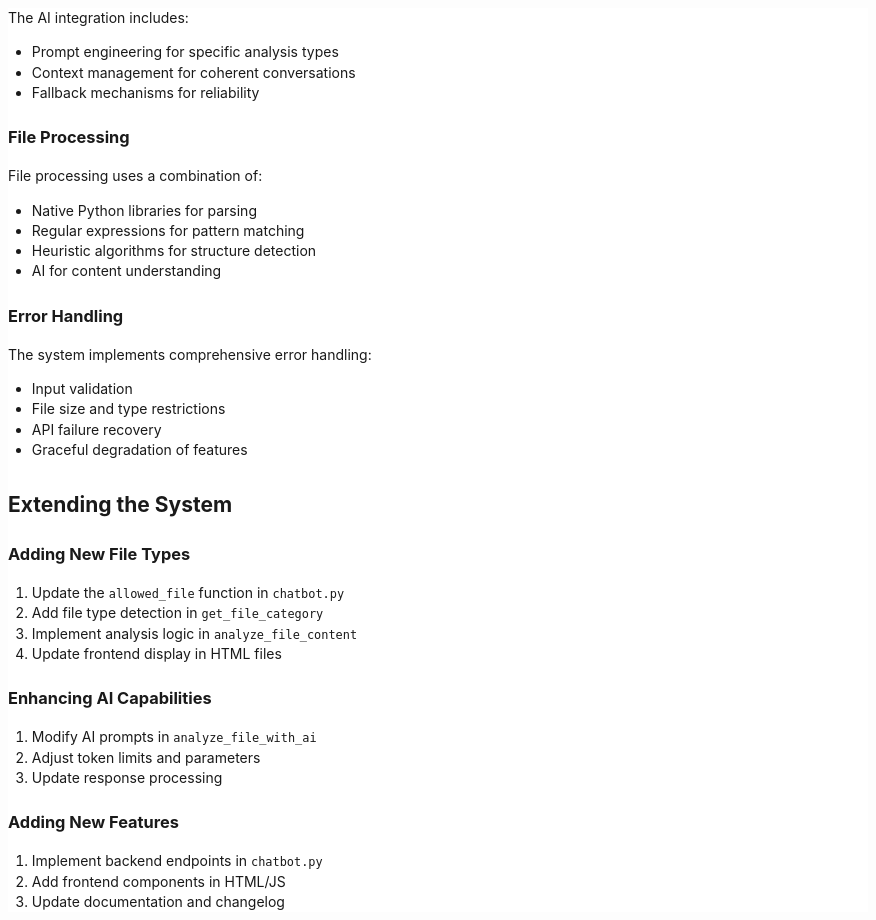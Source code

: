 The AI integration includes:
- Prompt engineering for specific analysis types
- Context management for coherent conversations
- Fallback mechanisms for reliability

### File Processing
File processing uses a combination of:
- Native Python libraries for parsing
- Regular expressions for pattern matching
- Heuristic algorithms for structure detection
- AI for content understanding

### Error Handling
The system implements comprehensive error handling:
- Input validation
- File size and type restrictions
- API failure recovery
- Graceful degradation of features

## Extending the System

### Adding New File Types
1. Update the `allowed_file` function in `chatbot.py`
2. Add file type detection in `get_file_category`
3. Implement analysis logic in `analyze_file_content`
4. Update frontend display in HTML files

### Enhancing AI Capabilities
1. Modify AI prompts in `analyze_file_with_ai`
2. Adjust token limits and parameters
3. Update response processing

### Adding New Features
1. Implement backend endpoints in `chatbot.py`
2. Add frontend components in HTML/JS
3. Update documentation and changelog
